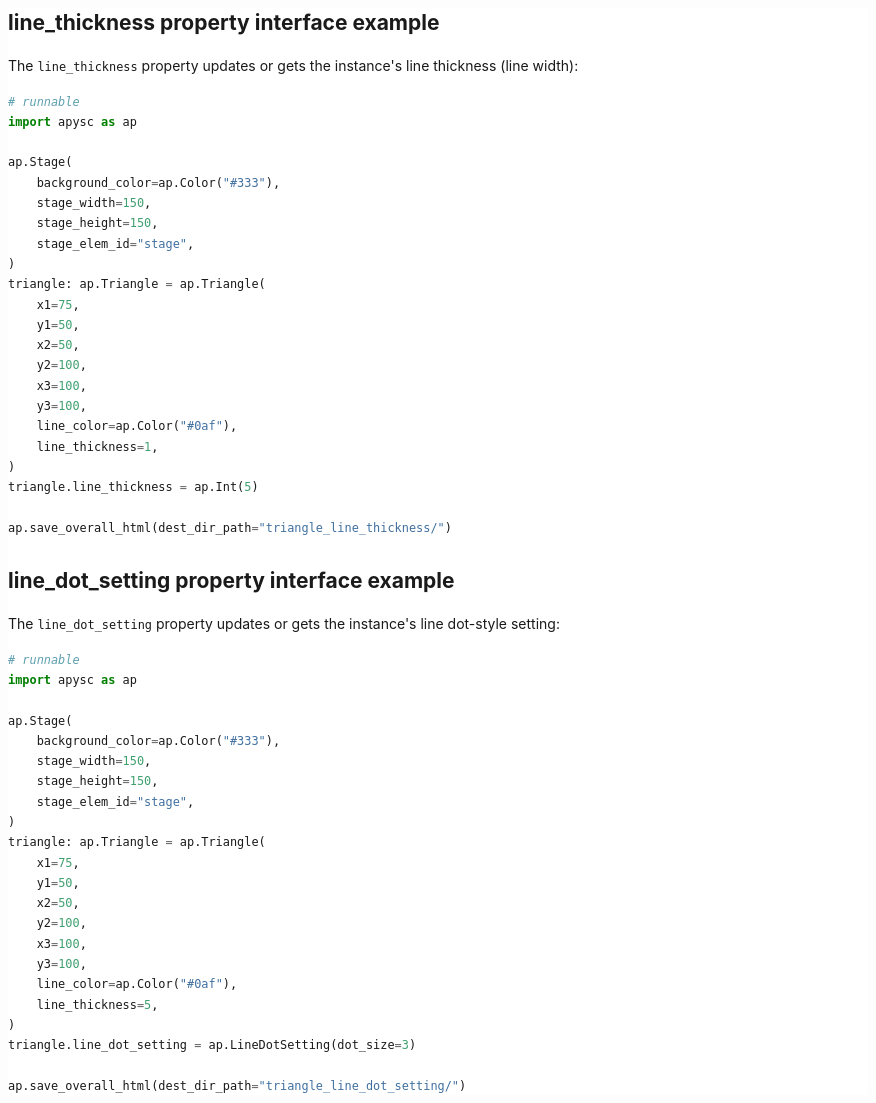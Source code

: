 <iframe src="static/triangle_line_alpha/index.html" width="150" height="150"></iframe>

## line_thickness property interface example

The `line_thickness` property updates or gets the instance's line thickness (line width):

```py
# runnable
import apysc as ap

ap.Stage(
    background_color=ap.Color("#333"),
    stage_width=150,
    stage_height=150,
    stage_elem_id="stage",
)
triangle: ap.Triangle = ap.Triangle(
    x1=75,
    y1=50,
    x2=50,
    y2=100,
    x3=100,
    y3=100,
    line_color=ap.Color("#0af"),
    line_thickness=1,
)
triangle.line_thickness = ap.Int(5)

ap.save_overall_html(dest_dir_path="triangle_line_thickness/")
```

<iframe src="static/triangle_line_thickness/index.html" width="150" height="150"></iframe>

## line_dot_setting property interface example

The `line_dot_setting` property updates or gets the instance's line dot-style setting:

```py
# runnable
import apysc as ap

ap.Stage(
    background_color=ap.Color("#333"),
    stage_width=150,
    stage_height=150,
    stage_elem_id="stage",
)
triangle: ap.Triangle = ap.Triangle(
    x1=75,
    y1=50,
    x2=50,
    y2=100,
    x3=100,
    y3=100,
    line_color=ap.Color("#0af"),
    line_thickness=5,
)
triangle.line_dot_setting = ap.LineDotSetting(dot_size=3)

ap.save_overall_html(dest_dir_path="triangle_line_dot_setting/")
```
